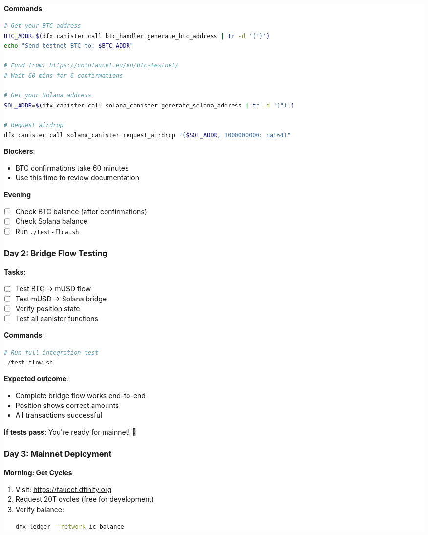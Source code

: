 **Commands**:
```bash
# Get your BTC address
BTC_ADDR=$(dfx canister call btc_handler generate_btc_address | tr -d '(")')
echo "Send testnet BTC to: $BTC_ADDR"

# Fund from: https://coinfaucet.eu/en/btc-testnet/
# Wait 60 mins for 6 confirmations

# Get your Solana address
SOL_ADDR=$(dfx canister call solana_canister generate_solana_address | tr -d '(")')

# Request airdrop
dfx canister call solana_canister request_airdrop "($SOL_ADDR, 1000000000: nat64)"
```

**Blockers**: 
- BTC confirmations take 60 minutes
- Use this time to review documentation

**Evening**
- [ ] Check BTC balance (after confirmations)
- [ ] Check Solana balance
- [ ] Run `./test-flow.sh`

### Day 2: Bridge Flow Testing

**Tasks**:
- [ ] Test BTC → mUSD flow
- [ ] Test mUSD → Solana bridge
- [ ] Verify position state
- [ ] Test all canister functions

**Commands**:
```bash
# Run full integration test
./test-flow.sh
```

**Expected outcome**:
- Complete bridge flow works end-to-end
- Position shows correct amounts
- All transactions successful

**If tests pass**: You're ready for mainnet! 🚀

### Day 3: Mainnet Deployment

**Morning: Get Cycles**
1. Visit: https://faucet.dfinity.org
2. Request 20T cycles (free for development)
3. Verify balance:
   ```bash
   dfx ledger --network ic balance
   ```
